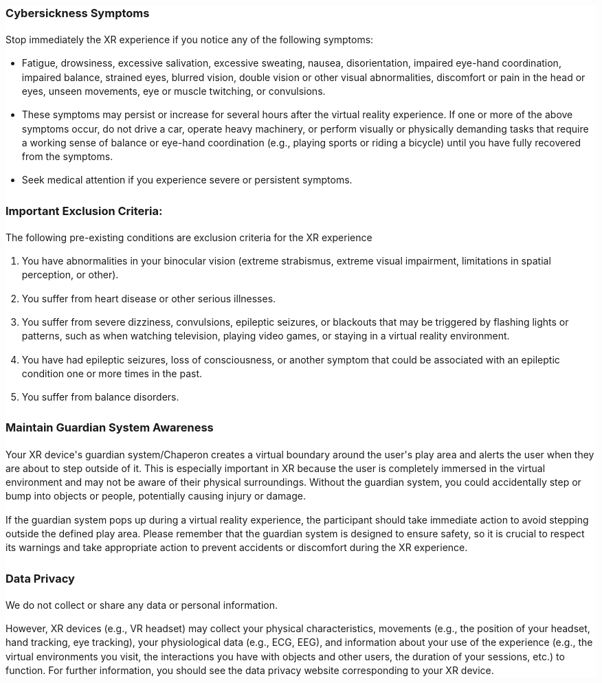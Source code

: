 
### Cybersickness Symptoms


Stop immediately the XR experience if you notice any of the following symptoms: 

- Fatigue, drowsiness, excessive salivation, excessive sweating, nausea, disorientation, impaired eye-hand coordination, impaired balance, strained eyes, blurred vision, double vision or other visual abnormalities, discomfort or pain in the head or eyes, unseen movements, eye or muscle twitching, or convulsions.

- These symptoms may persist or increase for several hours after the virtual reality experience. If one or more of the above symptoms occur, do not drive a car, operate heavy machinery, or perform visually or physically demanding tasks that require a working sense of balance or eye-hand coordination (e.g., playing sports or riding a bicycle) until you have fully recovered from the symptoms.

- Seek medical attention if you experience severe or persistent symptoms.

### Important Exclusion Criteria:

The following pre-existing conditions are exclusion criteria for the XR experience

1. You have abnormalities in your binocular vision (extreme strabismus, extreme visual impairment, limitations in spatial perception, or other).

2. You suffer from heart disease or other serious illnesses.

3. You suffer from severe dizziness, convulsions, epileptic seizures, or blackouts that may be triggered by flashing lights or patterns,   such as when watching television, playing video games, or staying in a virtual reality environment.

4. You have had epileptic seizures, loss of consciousness, or another symptom that could be associated with an epileptic condition one or more times in the past.

5. You suffer from balance disorders.

### Maintain Guardian System Awareness

Your XR device's guardian system/Chaperon creates a virtual boundary around the user's play area and alerts the user when they are about to step outside of it. This is especially important in XR because the user is completely immersed in the virtual environment and may not be aware of their physical surroundings. Without the guardian system, you could accidentally step or bump into objects or people, potentially causing injury or damage.

If the guardian system pops up during a virtual reality experience, the participant should take immediate action to avoid stepping outside the defined play area. Please remember that the guardian system is designed to ensure safety, so it is crucial to respect its warnings and take appropriate action to prevent accidents or discomfort during the XR experience.


### Data Privacy

We do not collect or share any data or personal information.

However, XR devices (e.g., VR headset) may collect your physical characteristics, movements (e.g., the position of your headset, hand tracking, eye tracking), your physiological data (e.g., ECG, EEG), and information about your use of the experience (e.g., the virtual environments you visit, the interactions you have with objects and other users, the duration of your sessions, etc.) to function. For further information, you should see the data privacy website corresponding to your XR device.
